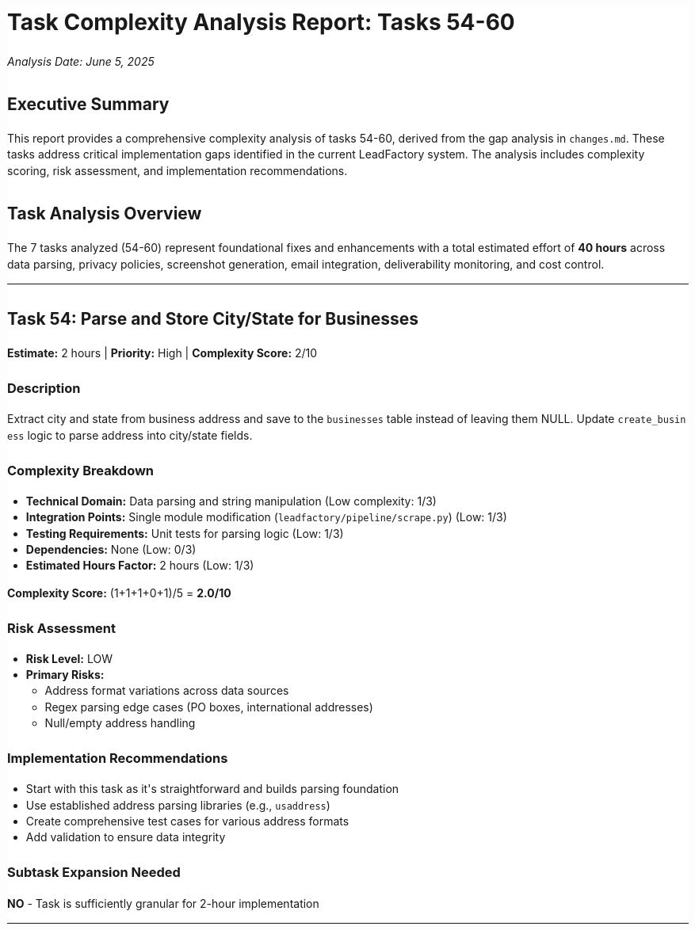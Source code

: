 # Task Complexity Analysis Report: Tasks 54-60
*Analysis Date: June 5, 2025*

## Executive Summary

This report provides a comprehensive complexity analysis of tasks 54-60, derived from the gap analysis in `changes.md`. These tasks address critical implementation gaps identified in the current LeadFactory system. The analysis includes complexity scoring, risk assessment, and implementation recommendations.

## Task Analysis Overview

The 7 tasks analyzed (54-60) represent foundational fixes and enhancements with a total estimated effort of **40 hours** across data parsing, privacy policies, screenshot generation, email integration, deliverability monitoring, and cost control.

---

## Task 54: Parse and Store City/State for Businesses

**Estimate:** 2 hours | **Priority:** High | **Complexity Score:** 2/10

### Description
Extract city and state from business address and save to the `businesses` table instead of leaving them NULL. Update `create_business` logic to parse address into city/state fields.

### Complexity Breakdown
- **Technical Domain:** Data parsing and string manipulation (Low complexity: 1/3)
- **Integration Points:** Single module modification (`leadfactory/pipeline/scrape.py`) (Low: 1/3)
- **Testing Requirements:** Unit tests for parsing logic (Low: 1/3)
- **Dependencies:** None (Low: 0/3)
- **Estimated Hours Factor:** 2 hours (Low: 1/3)

**Complexity Score:** (1+1+1+0+1)/5 = **2.0/10**

### Risk Assessment
- **Risk Level:** LOW
- **Primary Risks:**
  - Address format variations across data sources
  - Regex parsing edge cases (PO boxes, international addresses)
  - Null/empty address handling

### Implementation Recommendations
- Start with this task as it's straightforward and builds parsing foundation
- Use established address parsing libraries (e.g., `usaddress`)
- Create comprehensive test cases for various address formats
- Add validation to ensure data integrity

### Subtask Expansion Needed
**NO** - Task is sufficiently granular for 2-hour implementation

---